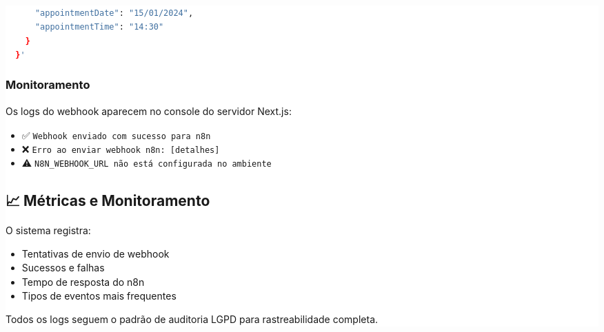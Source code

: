 ```bash
      "appointmentDate": "15/01/2024",
      "appointmentTime": "14:30"
    }
  }'
```

### Monitoramento

Os logs do webhook aparecem no console do servidor Next.js:

- ✅ `Webhook enviado com sucesso para n8n`
- ❌ `Erro ao enviar webhook n8n: [detalhes]`
- ⚠️ `N8N_WEBHOOK_URL não está configurada no ambiente`

## 📈 Métricas e Monitoramento

O sistema registra:

- Tentativas de envio de webhook
- Sucessos e falhas
- Tempo de resposta do n8n
- Tipos de eventos mais frequentes

Todos os logs seguem o padrão de auditoria LGPD para rastreabilidade completa.
